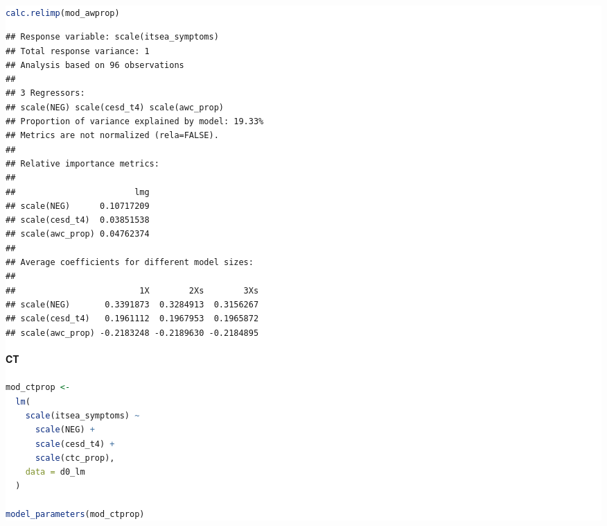 ``` r
calc.relimp(mod_awprop)
```

    ## Response variable: scale(itsea_symptoms) 
    ## Total response variance: 1 
    ## Analysis based on 96 observations 
    ## 
    ## 3 Regressors: 
    ## scale(NEG) scale(cesd_t4) scale(awc_prop) 
    ## Proportion of variance explained by model: 19.33%
    ## Metrics are not normalized (rela=FALSE). 
    ## 
    ## Relative importance metrics: 
    ## 
    ##                        lmg
    ## scale(NEG)      0.10717209
    ## scale(cesd_t4)  0.03851538
    ## scale(awc_prop) 0.04762374
    ## 
    ## Average coefficients for different model sizes: 
    ## 
    ##                         1X        2Xs        3Xs
    ## scale(NEG)       0.3391873  0.3284913  0.3156267
    ## scale(cesd_t4)   0.1961112  0.1967953  0.1965872
    ## scale(awc_prop) -0.2183248 -0.2189630 -0.2184895

#### CT

``` r
mod_ctprop <-
  lm(
    scale(itsea_symptoms) ~
      scale(NEG) +
      scale(cesd_t4) +
      scale(ctc_prop),
    data = d0_lm
  )

model_parameters(mod_ctprop)
```

